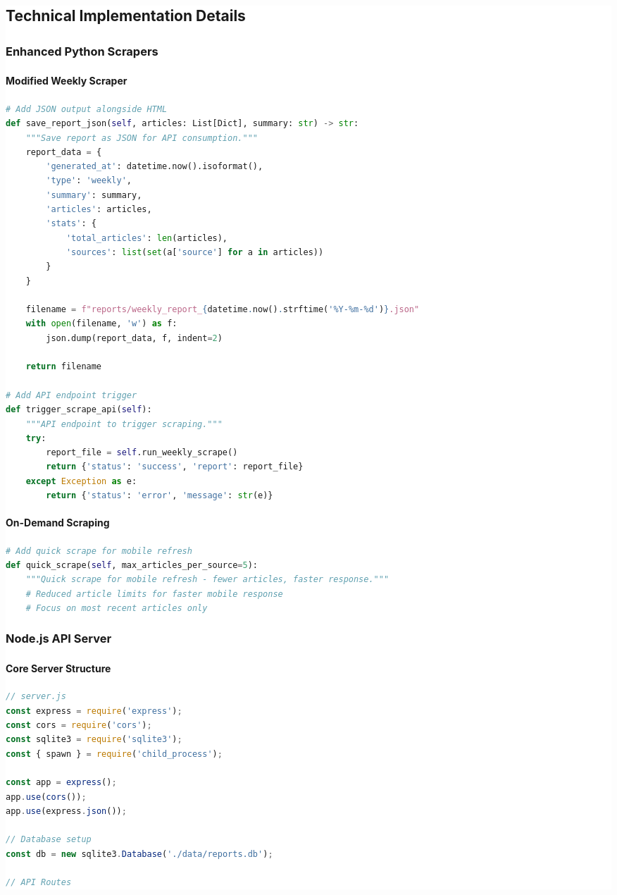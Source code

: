 ## Technical Implementation Details

### Enhanced Python Scrapers

#### Modified Weekly Scraper
```python
# Add JSON output alongside HTML
def save_report_json(self, articles: List[Dict], summary: str) -> str:
    """Save report as JSON for API consumption."""
    report_data = {
        'generated_at': datetime.now().isoformat(),
        'type': 'weekly',
        'summary': summary,
        'articles': articles,
        'stats': {
            'total_articles': len(articles),
            'sources': list(set(a['source'] for a in articles))
        }
    }
    
    filename = f"reports/weekly_report_{datetime.now().strftime('%Y-%m-%d')}.json"
    with open(filename, 'w') as f:
        json.dump(report_data, f, indent=2)
    
    return filename

# Add API endpoint trigger
def trigger_scrape_api(self):
    """API endpoint to trigger scraping."""
    try:
        report_file = self.run_weekly_scrape()
        return {'status': 'success', 'report': report_file}
    except Exception as e:
        return {'status': 'error', 'message': str(e)}
```

#### On-Demand Scraping
```python
# Add quick scrape for mobile refresh
def quick_scrape(self, max_articles_per_source=5):
    """Quick scrape for mobile refresh - fewer articles, faster response."""
    # Reduced article limits for faster mobile response
    # Focus on most recent articles only
```

### Node.js API Server

#### Core Server Structure
```javascript
// server.js
const express = require('express');
const cors = require('cors');
const sqlite3 = require('sqlite3');
const { spawn } = require('child_process');

const app = express();
app.use(cors());
app.use(express.json());

// Database setup
const db = new sqlite3.Database('./data/reports.db');

// API Routes
```